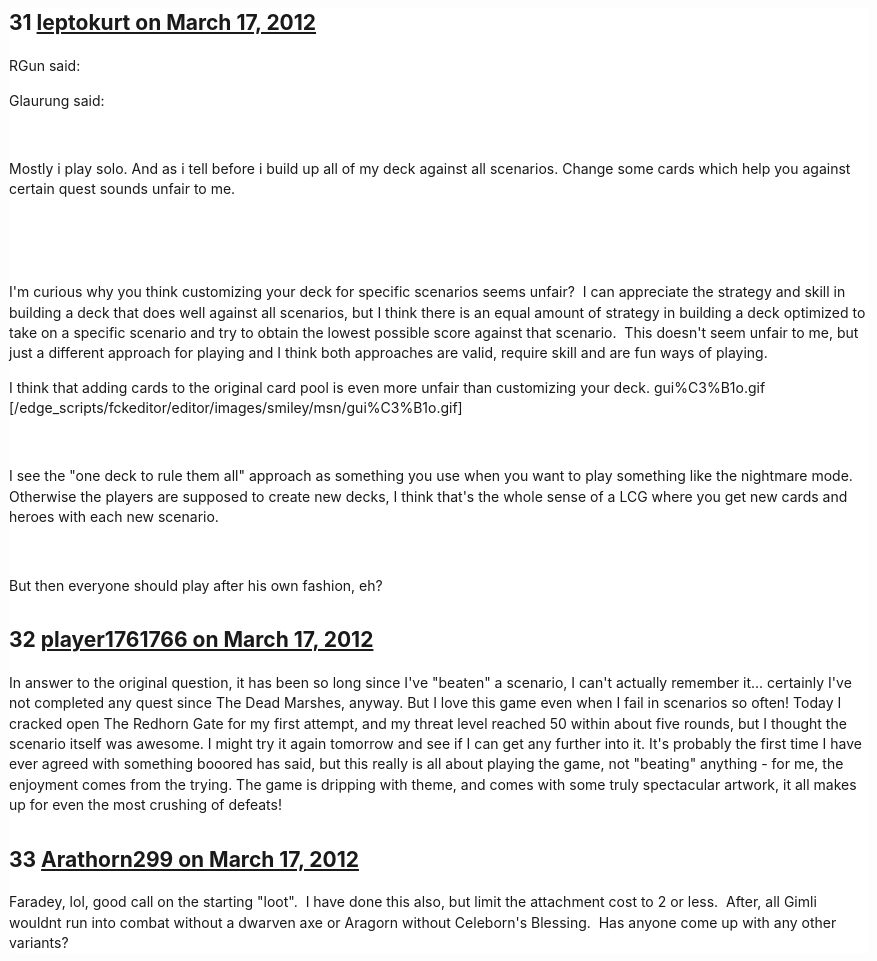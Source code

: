 ## 31 [leptokurt on March 17, 2012](https://community.fantasyflightgames.com/topic/61902-how-are-you-long-time-veterans-beating-this-game-solo/?do=findComment&comment=606690)

RGun said:

Glaurung said:

 

Mostly i play solo. And as i tell before i build up all of my deck against all scenarios. Change some cards which help you against certain quest sounds unfair to me. 

 

 

I'm curious why you think customizing your deck for specific scenarios seems unfair?  I can appreciate the strategy and skill in building a deck that does well against all scenarios, but I think there is an equal amount of strategy in building a deck optimized to take on a specific scenario and try to obtain the lowest possible score against that scenario.  This doesn't seem unfair to me, but just a different approach for playing and I think both approaches are valid, require skill and are fun ways of playing.



I think that adding cards to the original card pool is even more unfair than customizing your deck. gui%C3%B1o.gif [/edge_scripts/fckeditor/editor/images/smiley/msn/gui%C3%B1o.gif]

 

I see the "one deck to rule them all" approach as something you use when you want to play something like the nightmare mode. Otherwise the players are supposed to create new decks, I think that's the whole sense of a LCG where you get new cards and heroes with each new scenario.

 

But then everyone should play after his own fashion, eh?

## 32 [player1761766 on March 17, 2012](https://community.fantasyflightgames.com/topic/61902-how-are-you-long-time-veterans-beating-this-game-solo/?do=findComment&comment=606813)

In answer to the original question, it has been so long since I've "beaten" a scenario, I can't actually remember it... certainly I've not completed any quest since The Dead Marshes, anyway. But I love this game even when I fail in scenarios so often! Today I cracked open The Redhorn Gate for my first attempt, and my threat level reached 50 within about five rounds, but I thought the scenario itself was awesome. I might try it again tomorrow and see if I can get any further into it. It's probably the first time I have ever agreed with something booored has said, but this really is all about playing the game, not "beating" anything - for me, the enjoyment comes from the trying. The game is dripping with theme, and comes with some truly spectacular artwork, it all makes up for even the most crushing of defeats!

## 33 [Arathorn299 on March 17, 2012](https://community.fantasyflightgames.com/topic/61902-how-are-you-long-time-veterans-beating-this-game-solo/?do=findComment&comment=606824)

Faradey, lol, good call on the starting "loot".  I have done this also, but limit the attachment cost to 2 or less.  After, all Gimli wouldnt run into combat without a dwarven axe or Aragorn without Celeborn's Blessing.  Has anyone come up with any other variants?
